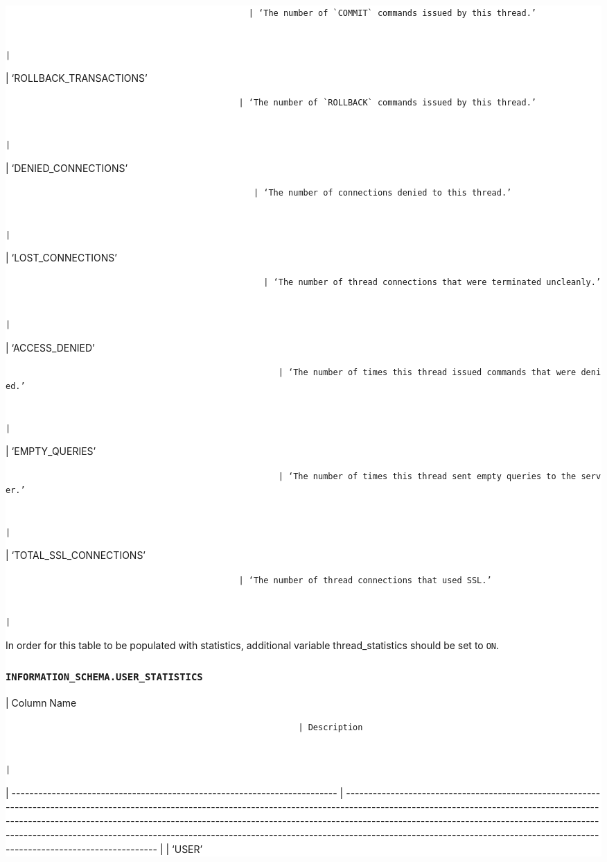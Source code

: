                                                      | ‘The number of `COMMIT` commands issued by this thread.’

                                                                                                                                                                                                                                                                                                                                                                                                                                                     |
| ‘ROLLBACK_TRANSACTIONS’

                                                   | ‘The number of `ROLLBACK` commands issued by this thread.’

                                                                                                                                                                                                                                                                                                                                                                                                                                                   |
| ‘DENIED_CONNECTIONS’

                                                      | ‘The number of connections denied to this thread.’

                                                                                                                                                                                                                                                                                                                                                                                                                                                         |
| ‘LOST_CONNECTIONS’

                                                        | ‘The number of thread connections that were terminated uncleanly.’

                                                                                                                                                                                                                                                                                                                                                                                                                                         |
| ‘ACCESS_DENIED’

                                                           | ‘The number of times this thread issued commands that were denied.’

                                                                                                                                                                                                                                                                                                                                                                                                                                        |
| ‘EMPTY_QUERIES’

                                                           | ‘The number of times this thread sent empty queries to the server.’

                                                                                                                                                                                                                                                                                                                                                                                                                                        |
| ‘TOTAL_SSL_CONNECTIONS’

                                                   | ‘The number of thread connections that used SSL.’

                                                                                                                                                                                                                                                                                                                                                                                                                                                          |
In order for this table to be populated with statistics, additional variable thread_statistics should be set to `ON`.

### `INFORMATION_SCHEMA.USER_STATISTICS`

| Column Name

                                                               | Description

                                                                                                                                                                                                                                                                                                                                                                                                                                                                                                |
| ------------------------------------------------------------------------- | ---------------------------------------------------------------------------------------------------------------------------------------------------------------------------------------------------------------------------------------------------------------------------------------------------------------------------------------------------------------------------------------------------------------------------------------------------------------------------------------------------------- |
| ‘USER’
